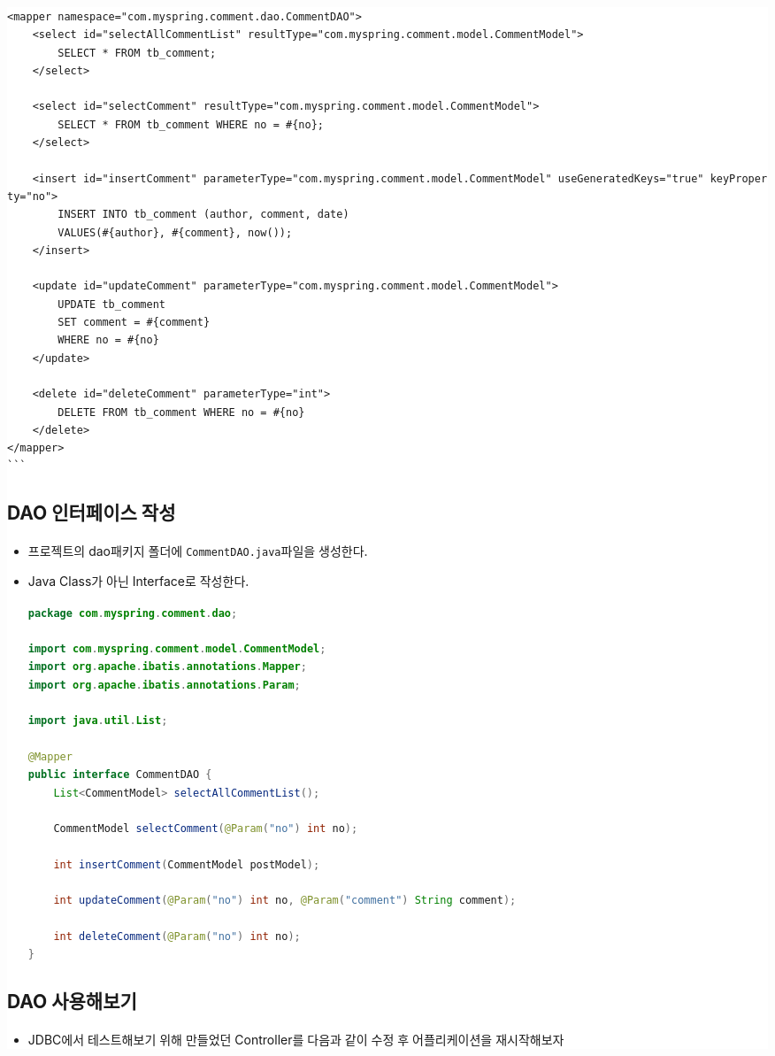     <mapper namespace="com.myspring.comment.dao.CommentDAO">
        <select id="selectAllCommentList" resultType="com.myspring.comment.model.CommentModel">
            SELECT * FROM tb_comment;
        </select>

        <select id="selectComment" resultType="com.myspring.comment.model.CommentModel">
            SELECT * FROM tb_comment WHERE no = #{no};
        </select>

        <insert id="insertComment" parameterType="com.myspring.comment.model.CommentModel" useGeneratedKeys="true" keyProperty="no">
            INSERT INTO tb_comment (author, comment, date)
            VALUES(#{author}, #{comment}, now());
        </insert>

        <update id="updateComment" parameterType="com.myspring.comment.model.CommentModel">
            UPDATE tb_comment
            SET comment = #{comment}
            WHERE no = #{no}
        </update>

        <delete id="deleteComment" parameterType="int">
            DELETE FROM tb_comment WHERE no = #{no}
        </delete>
    </mapper>
    ```

## DAO 인터페이스 작성
 - 프로젝트의 dao패키지 폴더에 `CommentDAO.java`파일을 생성한다.
 - Java Class가 아닌 Interface로 작성한다.

    ```java
    package com.myspring.comment.dao;

    import com.myspring.comment.model.CommentModel;
    import org.apache.ibatis.annotations.Mapper;
    import org.apache.ibatis.annotations.Param;

    import java.util.List;

    @Mapper
    public interface CommentDAO {
        List<CommentModel> selectAllCommentList();

        CommentModel selectComment(@Param("no") int no);

        int insertComment(CommentModel postModel);

        int updateComment(@Param("no") int no, @Param("comment") String comment);

        int deleteComment(@Param("no") int no);
    }
    ```

## DAO 사용해보기
 - JDBC에서 테스트해보기 위해 만들었던 Controller를 다음과 같이 수정 후 어플리케이션을 재시작해보자
